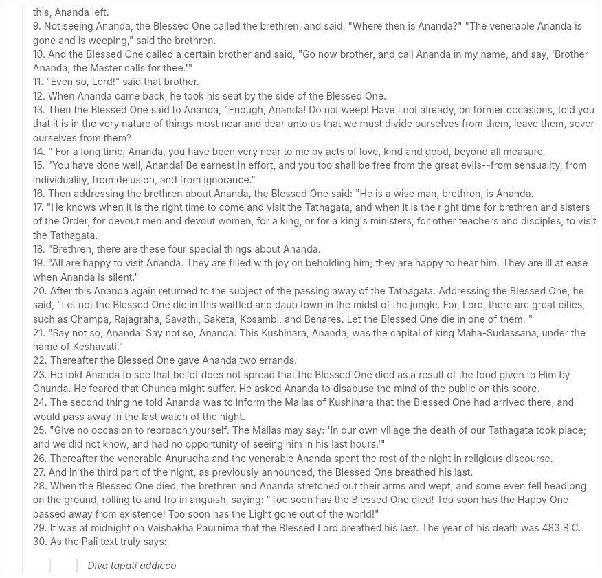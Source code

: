 > this, Ananda left.  
>  9. Not seeing Ananda, the Blessed One called the brethren, and
> said: "Where then is Ananda?" "The venerable Ananda is gone and is
> weeping," said the brethren.  
>  10. And the Blessed One called a certain brother and said, "Go now
> brother, and call Ananda in my name, and say, 'Brother Ananda, the
> Master calls for thee.'"  
>  11. "Even so, Lord!" said that brother.  
>  12. When Ananda came back, he took his seat by the side of the
> Blessed One.  
>  13. Then the Blessed One said to Ananda, "Enough, Ananda! Do not
> weep! Have I not already, on former occasions, told you that it is in
> the very nature of things most near and dear unto us that we must
> divide ourselves from them, leave them, sever ourselves from them?  
>  14. " For a long time, Ananda, you have been very near to me by
> acts of love, kind and good, beyond all measure.  
>  15. "You have done well, Ananda! Be earnest in effort, and you too
> shall be free from the great evils--from sensuality, from
> individuality, from delusion, and from ignorance."  
>  16. Then addressing the brethren about Ananda, the Blessed One
> said: "He is a wise man, brethren, is Ananda.  
>  17. "He knows when it is the right time to come and visit the
> Tathagata, and when it is the right time for brethren and sisters of
> the Order, for devout men and devout women, for a king, or for a
> king's ministers, for other teachers and disciples, to visit the
> Tathagata.  
>  18. "Brethren, there are these four special things about Ananda.  
>  19. "All are happy to visit Ananda. They are filled with joy on
> beholding him; they are happy to hear him. They are ill at ease when
> Ananda is silent."  
>  20. After this Ananda again returned to the subject of the passing
> away of the Tathagata. Addressing the Blessed One, he said, "Let not
> the Blessed One die in this wattled and daub town in the midst of the
> jungle. For, Lord, there are great cities, such as Champa, Rajagraha,
> Savathi, Saketa, Kosambi, and Benares. Let the Blessed One die in one
> of them. "  
>  21. "Say not so, Ananda! Say not so, Ananda. This Kushinara,
> Ananda, was the capital of king Maha-Sudassana, under the name of
> Keshavati."  
>  22. Thereafter the Blessed One gave Ananda two errands.  
>  23. He told Ananda to see that belief does not spread that the
> Blessed One died as a result of the food given to Him by Chunda. He
> feared that Chunda might suffer. He asked Ananda to disabuse the mind
> of the public on this score.  
>  24. The second thing he told Ananda was to inform the Mallas of
> Kushinara that the Blessed One had arrived there, and would pass away
> in the last watch of the night.  
>  25. "Give no occasion to reproach yourself. The Mallas may say:
> 'In our own village the death of our Tathagata took place; and we did
> not know, and had no opportunity of seeing him in his last hours.'"  
>  26. Thereafter the venerable Anurudha and the venerable Ananda
> spent the rest of the night in religious discourse.  
>  27. And in the third part of the night, as previously announced,
> the Blessed One breathed his last.  
>  28. When the Blessed One died, the brethren and Ananda stretched
> out their arms and wept, and some even fell headlong on the ground,
> rolling to and fro in anguish, saying: "Too soon has the Blessed One
> died! Too soon has the Happy One passed away from existence! Too soon
> has the Light gone out of the world!"  
>  29. It was at midnight on Vaishakha Paurnima that the Blessed Lord
> breathed his last. The year of his death was 483 B.C.  
>  30. As the Pali text truly says:
>
> > > *Diva tapati addicco*  